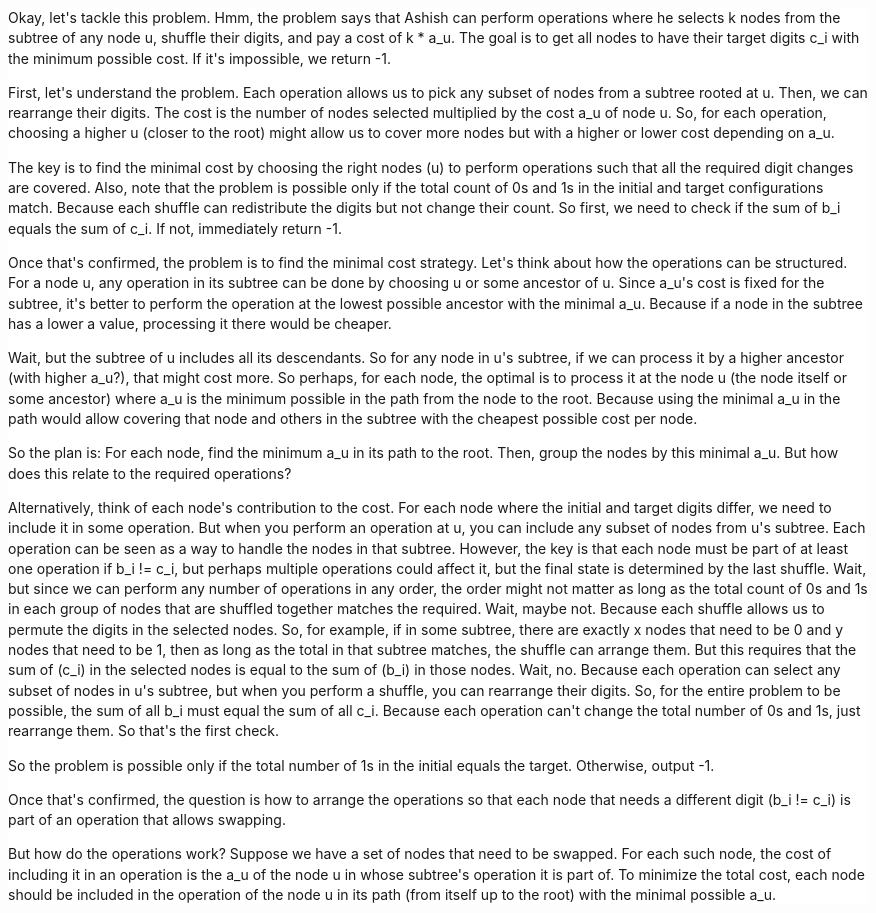 <think>
Okay, let's tackle this problem. Hmm, the problem says that Ashish can perform operations where he selects k nodes from the subtree of any node u, shuffle their digits, and pay a cost of k * a_u. The goal is to get all nodes to have their target digits c_i with the minimum possible cost. If it's impossible, we return -1.

First, let's understand the problem. Each operation allows us to pick any subset of nodes from a subtree rooted at u. Then, we can rearrange their digits. The cost is the number of nodes selected multiplied by the cost a_u of node u. So, for each operation, choosing a higher u (closer to the root) might allow us to cover more nodes but with a higher or lower cost depending on a_u.

The key is to find the minimal cost by choosing the right nodes (u) to perform operations such that all the required digit changes are covered. Also, note that the problem is possible only if the total count of 0s and 1s in the initial and target configurations match. Because each shuffle can redistribute the digits but not change their count. So first, we need to check if the sum of b_i equals the sum of c_i. If not, immediately return -1.

Once that's confirmed, the problem is to find the minimal cost strategy. Let's think about how the operations can be structured. For a node u, any operation in its subtree can be done by choosing u or some ancestor of u. Since a_u's cost is fixed for the subtree, it's better to perform the operation at the lowest possible ancestor with the minimal a_u. Because if a node in the subtree has a lower a value, processing it there would be cheaper.

Wait, but the subtree of u includes all its descendants. So for any node in u's subtree, if we can process it by a higher ancestor (with higher a_u?), that might cost more. So perhaps, for each node, the optimal is to process it at the node u (the node itself or some ancestor) where a_u is the minimum possible in the path from the node to the root. Because using the minimal a_u in the path would allow covering that node and others in the subtree with the cheapest possible cost per node.

So the plan is: For each node, find the minimum a_u in its path to the root. Then, group the nodes by this minimal a_u. But how does this relate to the required operations?

Alternatively, think of each node's contribution to the cost. For each node where the initial and target digits differ, we need to include it in some operation. But when you perform an operation at u, you can include any subset of nodes from u's subtree. Each operation can be seen as a way to handle the nodes in that subtree. However, the key is that each node must be part of at least one operation if b_i != c_i, but perhaps multiple operations could affect it, but the final state is determined by the last shuffle. Wait, but since we can perform any number of operations in any order, the order might not matter as long as the total count of 0s and 1s in each group of nodes that are shuffled together matches the required. Wait, maybe not. Because each shuffle allows us to permute the digits in the selected nodes. So, for example, if in some subtree, there are exactly x nodes that need to be 0 and y nodes that need to be 1, then as long as the total in that subtree matches, the shuffle can arrange them. But this requires that the sum of (c_i) in the selected nodes is equal to the sum of (b_i) in those nodes. Wait, no. Because each operation can select any subset of nodes in u's subtree, but when you perform a shuffle, you can rearrange their digits. So, for the entire problem to be possible, the sum of all b_i must equal the sum of all c_i. Because each operation can't change the total number of 0s and 1s, just rearrange them. So that's the first check.

So the problem is possible only if the total number of 1s in the initial equals the target. Otherwise, output -1.

Once that's confirmed, the question is how to arrange the operations so that each node that needs a different digit (b_i != c_i) is part of an operation that allows swapping.

But how do the operations work? Suppose we have a set of nodes that need to be swapped. For each such node, the cost of including it in an operation is the a_u of the node u in whose subtree's operation it is part of. To minimize the total cost, each node should be included in the operation of the node u in its path (from itself up to the root) with the minimal possible a_u.

